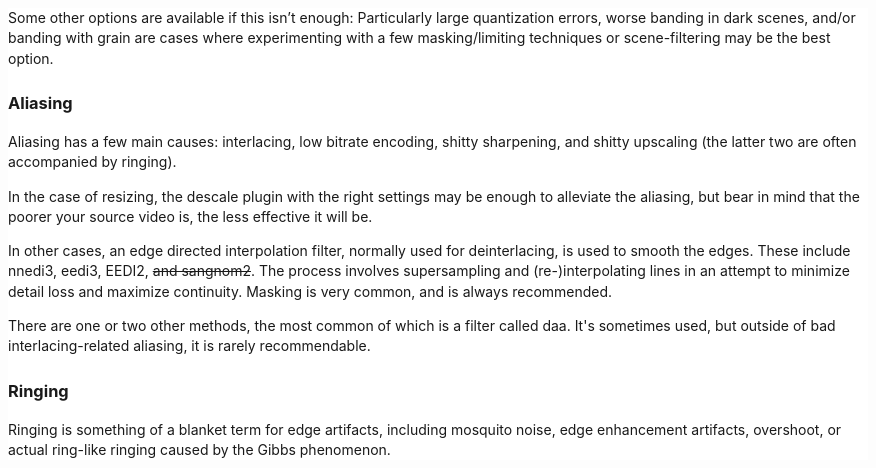 Some other options are available if this isn’t enough:
Particularly large quantization errors,
worse banding in dark scenes,
and/or banding with grain are cases where
experimenting with a few masking/limiting techniques
or scene-filtering may be the best option.


### Aliasing

Aliasing has a few main causes:
interlacing,
low bitrate encoding,
shitty sharpening,
and shitty upscaling
(the latter two are often accompanied by ringing).

In the case of resizing,
the descale plugin with the right settings
may be enough to alleviate the aliasing,
but bear in mind that the poorer your source video is,
the less effective it will be.

In other cases,
an edge directed interpolation filter,
normally used for deinterlacing,
is used to smooth the edges.
These include nnedi3,
eedi3,
EEDI2,
~~and sangnom2~~.
The process involves supersampling and
(re-)interpolating lines in an attempt to minimize detail loss and
maximize continuity.
Masking is very common,
and is always recommended.

There are one or two other methods,
the most common of which is a filter called daa.
It's sometimes used,
but outside of bad interlacing-related aliasing,
it is rarely recommendable.


### Ringing

Ringing is something of a blanket term for edge artifacts,
including mosquito noise,
edge enhancement artifacts,
overshoot,
or actual ring-like ringing caused by the Gibbs phenomenon.
